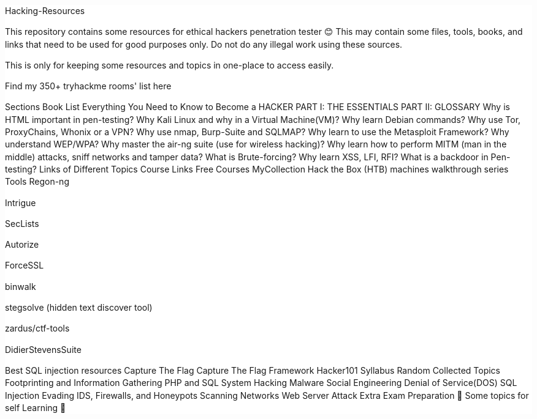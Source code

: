 Hacking-Resources


This repository contains some resources for ethical hackers penetration tester 😊 
This may contain some files, tools, books, and links that need to be used for good purposes only.
 Do not do any illegal work using these sources.

This is only for keeping some resources and topics in one-place to access easily.

Find my 350+ tryhackme rooms' list here

Sections
Book List
Everything You Need to Know to Become a HACKER
PART I: THE ESSENTIALS
PART II: GLOSSARY
Why is HTML important in pen-testing?
Why Kali Linux and why in a Virtual Machine(VM)?
Why learn Debian commands?
Why use Tor, ProxyChains, Whonix or a VPN?
Why use nmap, Burp-Suite and SQLMAP?
Why learn to use the Metasploit Framework?
Why understand WEP/WPA?
Why master the air-ng suite (use for wireless hacking)?
Why learn how to perform MITM (man in the middle) attacks, sniff networks and tamper data?
What is Brute-forcing?
Why learn XSS, LFI, RFI?
What is a backdoor in Pen-testing?
Links of Different Topics
Course Links
Free Courses
MyCollection
Hack the Box (HTB) machines walkthrough series
Tools
Regon-ng

Intrigue

SecLists

Autorize

ForceSSL

binwalk

stegsolve (hidden text discover tool)

zardus/ctf-tools

DidierStevensSuite

Best SQL injection resources
Capture The Flag
Capture The Flag Framework
Hacker101 Syllabus
Random Collected Topics
Footprinting and Information Gathering
PHP and SQL
System Hacking
Malware
Social Engineering
Denial of Service(DOS)
SQL Injection
Evading IDS, Firewalls, and Honeypots
Scanning Networks Web Server
Attack
Extra
Exam Preparation
🔰 Some topics for self Learning 🔰
